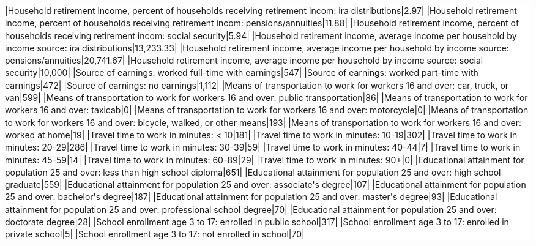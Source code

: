 |Household retirement income, percent of households receiving retirement incom: ira distributions|2.97|
|Household retirement income, percent of households receiving retirement incom: pensions/annuities|11.88|
|Household retirement income, percent of households receiving retirement incom: social security|5.94|
|Household retirement income, average income per household by income source: ira distributions|13,233.33|
|Household retirement income, average income per household by income source: pensions/annuities|20,741.67|
|Household retirement income, average income per household by income source: social security|10,000|
|Source of earnings: worked full-time with earnings|547|
|Source of earnings: worked part-time with earnings|472|
|Source of earnings: no earnings|1,112|
|Means of transportation to work for workers 16 and over: car, truck, or van|599|
|Means of transportation to work for workers 16 and over: public transportation|86|
|Means of transportation to work for workers 16 and over: taxicab|0|
|Means of transportation to work for workers 16 and over: motorcycle|0|
|Means of transportation to work for workers 16 and over: bicycle, walked, or other means|193|
|Means of transportation to work for workers 16 and over: worked at home|19|
|Travel time to work in minutes: < 10|181|
|Travel time to work in minutes: 10-19|302|
|Travel time to work in minutes: 20-29|286|
|Travel time to work in minutes: 30-39|59|
|Travel time to work in minutes: 40-44|7|
|Travel time to work in minutes: 45-59|14|
|Travel time to work in minutes: 60-89|29|
|Travel time to work in minutes: 90+|0|
|Educational attainment for population 25 and over: less than high school diploma|651|
|Educational attainment for population 25 and over: high school graduate|559|
|Educational attainment for population 25 and over: associate's degree|107|
|Educational attainment for population 25 and over: bachelor's degree|187|
|Educational attainment for population 25 and over: master's degree|93|
|Educational attainment for population 25 and over: professional school degree|70|
|Educational attainment for population 25 and over: doctorate degree|28|
|School enrollment age 3 to 17: enrolled in public school|317|
|School enrollment age 3 to 17: enrolled in private school|5|
|School enrollment age 3 to 17: not enrolled in school|70|
